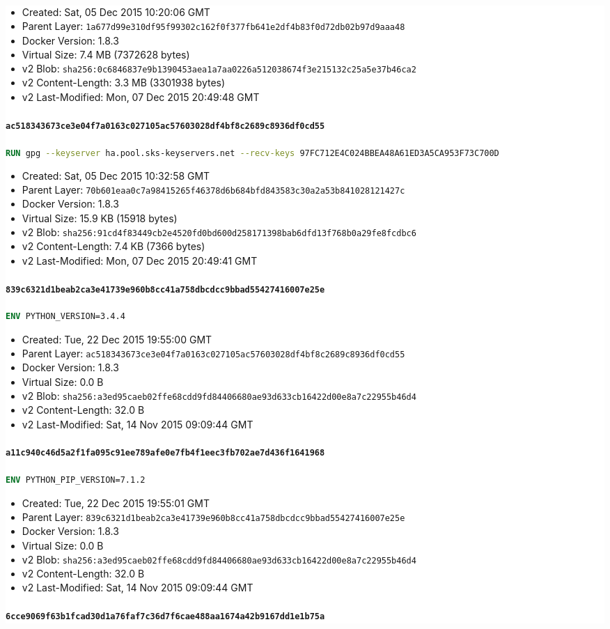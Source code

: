 -	Created: Sat, 05 Dec 2015 10:20:06 GMT
-	Parent Layer: `1a677d99e310df95f99302c162f0f377fb641e2df4b83f0d72db02b97d9aaa48`
-	Docker Version: 1.8.3
-	Virtual Size: 7.4 MB (7372628 bytes)
-	v2 Blob: `sha256:0c6846837e9b1390453aea1a7aa0226a512038674f3e215132c25a5e37b46ca2`
-	v2 Content-Length: 3.3 MB (3301938 bytes)
-	v2 Last-Modified: Mon, 07 Dec 2015 20:49:48 GMT

#### `ac518343673ce3e04f7a0163c027105ac57603028df4bf8c2689c8936df0cd55`

```dockerfile
RUN gpg --keyserver ha.pool.sks-keyservers.net --recv-keys 97FC712E4C024BBEA48A61ED3A5CA953F73C700D
```

-	Created: Sat, 05 Dec 2015 10:32:58 GMT
-	Parent Layer: `70b601eaa0c7a98415265f46378d6b684bfd843583c30a2a53b841028121427c`
-	Docker Version: 1.8.3
-	Virtual Size: 15.9 KB (15918 bytes)
-	v2 Blob: `sha256:91cd4f83449cb2e4520fd0bd600d258171398bab6dfd13f768b0a29fe8fcdbc6`
-	v2 Content-Length: 7.4 KB (7366 bytes)
-	v2 Last-Modified: Mon, 07 Dec 2015 20:49:41 GMT

#### `839c6321d1beab2ca3e41739e960b8cc41a758dbcdcc9bbad55427416007e25e`

```dockerfile
ENV PYTHON_VERSION=3.4.4
```

-	Created: Tue, 22 Dec 2015 19:55:00 GMT
-	Parent Layer: `ac518343673ce3e04f7a0163c027105ac57603028df4bf8c2689c8936df0cd55`
-	Docker Version: 1.8.3
-	Virtual Size: 0.0 B
-	v2 Blob: `sha256:a3ed95caeb02ffe68cdd9fd84406680ae93d633cb16422d00e8a7c22955b46d4`
-	v2 Content-Length: 32.0 B
-	v2 Last-Modified: Sat, 14 Nov 2015 09:09:44 GMT

#### `a11c940c46d5a2f1fa095c91ee789afe0e7fb4f1eec3fb702ae7d436f1641968`

```dockerfile
ENV PYTHON_PIP_VERSION=7.1.2
```

-	Created: Tue, 22 Dec 2015 19:55:01 GMT
-	Parent Layer: `839c6321d1beab2ca3e41739e960b8cc41a758dbcdcc9bbad55427416007e25e`
-	Docker Version: 1.8.3
-	Virtual Size: 0.0 B
-	v2 Blob: `sha256:a3ed95caeb02ffe68cdd9fd84406680ae93d633cb16422d00e8a7c22955b46d4`
-	v2 Content-Length: 32.0 B
-	v2 Last-Modified: Sat, 14 Nov 2015 09:09:44 GMT

#### `6cce9069f63b1fcad30d1a76faf7c36d7f6cae488aa1674a42b9167dd1e1b75a`
